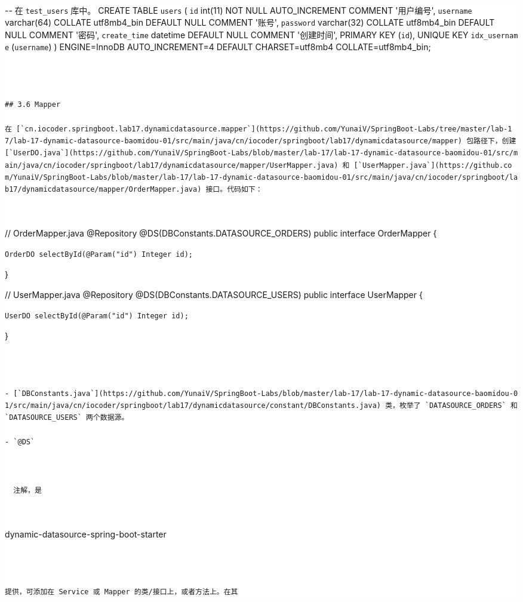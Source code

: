 -- 在 `test_users` 库中。
CREATE TABLE `users` (
  `id` int(11) NOT NULL AUTO_INCREMENT COMMENT '用户编号',
  `username` varchar(64) COLLATE utf8mb4_bin DEFAULT NULL COMMENT '账号',
  `password` varchar(32) COLLATE utf8mb4_bin DEFAULT NULL COMMENT '密码',
  `create_time` datetime DEFAULT NULL COMMENT '创建时间',
  PRIMARY KEY (`id`),
  UNIQUE KEY `idx_username` (`username`)
) ENGINE=InnoDB AUTO_INCREMENT=4 DEFAULT CHARSET=utf8mb4 COLLATE=utf8mb4_bin;
```



## 3.6 Mapper

在 [`cn.iocoder.springboot.lab17.dynamicdatasource.mapper`](https://github.com/YunaiV/SpringBoot-Labs/tree/master/lab-17/lab-17-dynamic-datasource-baomidou-01/src/main/java/cn/iocoder/springboot/lab17/dynamicdatasource/mapper) 包路径下，创建 [`UserDO.java`](https://github.com/YunaiV/SpringBoot-Labs/blob/master/lab-17/lab-17-dynamic-datasource-baomidou-01/src/main/java/cn/iocoder/springboot/lab17/dynamicdatasource/mapper/UserMapper.java) 和 [`UserMapper.java`](https://github.com/YunaiV/SpringBoot-Labs/blob/master/lab-17/lab-17-dynamic-datasource-baomidou-01/src/main/java/cn/iocoder/springboot/lab17/dynamicdatasource/mapper/OrderMapper.java) 接口。代码如下：



```
// OrderMapper.java
@Repository
@DS(DBConstants.DATASOURCE_ORDERS)
public interface OrderMapper {

    OrderDO selectById(@Param("id") Integer id);

}

// UserMapper.java
@Repository
@DS(DBConstants.DATASOURCE_USERS)
public interface UserMapper {

    UserDO selectById(@Param("id") Integer id);

}
```



- [`DBConstants.java`](https://github.com/YunaiV/SpringBoot-Labs/blob/master/lab-17/lab-17-dynamic-datasource-baomidou-01/src/main/java/cn/iocoder/springboot/lab17/dynamicdatasource/constant/DBConstants.java) 类，枚举了 `DATASOURCE_ORDERS` 和 `DATASOURCE_USERS` 两个数据源。

- `@DS`

   

  注解，是

   

  ```
  dynamic-datasource-spring-boot-starter
  ```

   

  提供，可添加在 Service 或 Mapper 的类/接口上，或者方法上。在其

  ```